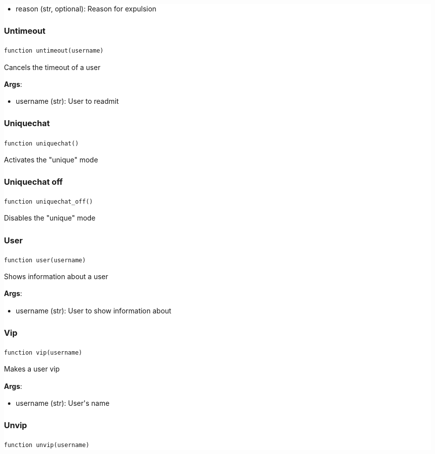 + reason (str, optional): Reason for expulsion

### Untimeout

~~~
function untimeout(username)
~~~

Cancels the timeout of a user

**Args**:

+ username (str): User to readmit

### Uniquechat

~~~
function uniquechat()
~~~

Activates the "unique" mode

### Uniquechat off

~~~
function uniquechat_off()
~~~

Disables the "unique" mode

### User

~~~
function user(username)
~~~

Shows information about a user

**Args**:

+ username (str): User to show information about

### Vip

~~~
function vip(username)
~~~

Makes a user vip

**Args**:

+ username (str): User's name

### Unvip

~~~
function unvip(username)
~~~
